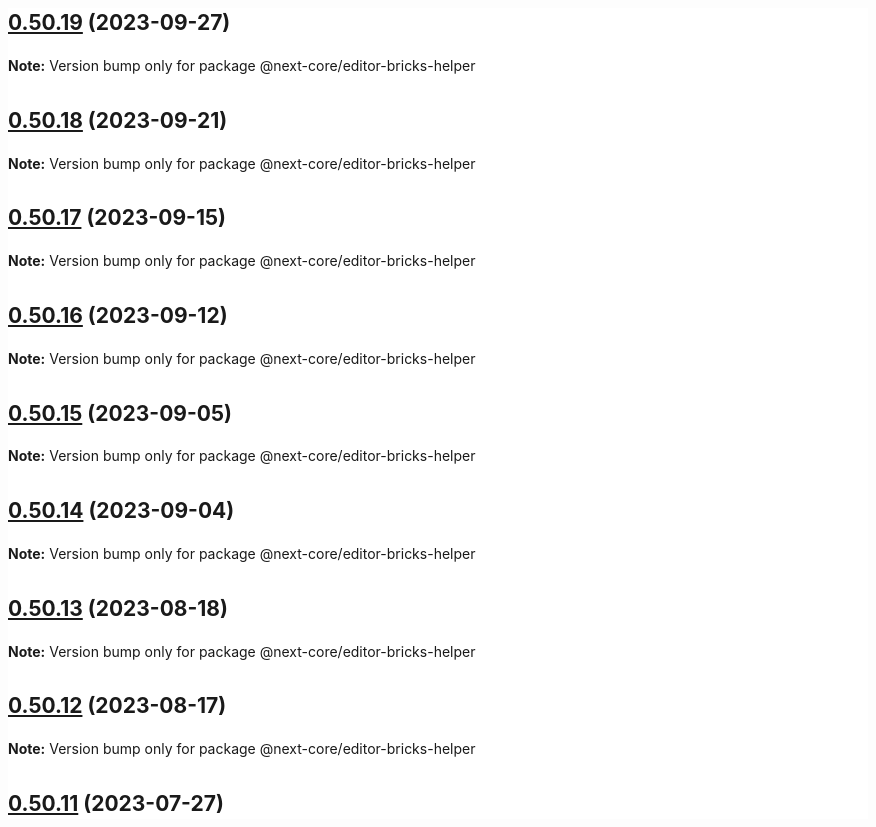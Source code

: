 ## [0.50.19](https://github.com/easyops-cn/next-core/compare/@next-core/editor-bricks-helper@0.50.18...@next-core/editor-bricks-helper@0.50.19) (2023-09-27)

**Note:** Version bump only for package @next-core/editor-bricks-helper

## [0.50.18](https://github.com/easyops-cn/next-core/compare/@next-core/editor-bricks-helper@0.50.17...@next-core/editor-bricks-helper@0.50.18) (2023-09-21)

**Note:** Version bump only for package @next-core/editor-bricks-helper

## [0.50.17](https://github.com/easyops-cn/next-core/compare/@next-core/editor-bricks-helper@0.50.16...@next-core/editor-bricks-helper@0.50.17) (2023-09-15)

**Note:** Version bump only for package @next-core/editor-bricks-helper

## [0.50.16](https://github.com/easyops-cn/next-core/compare/@next-core/editor-bricks-helper@0.50.15...@next-core/editor-bricks-helper@0.50.16) (2023-09-12)

**Note:** Version bump only for package @next-core/editor-bricks-helper

## [0.50.15](https://github.com/easyops-cn/next-core/compare/@next-core/editor-bricks-helper@0.50.14...@next-core/editor-bricks-helper@0.50.15) (2023-09-05)

**Note:** Version bump only for package @next-core/editor-bricks-helper

## [0.50.14](https://github.com/easyops-cn/next-core/compare/@next-core/editor-bricks-helper@0.50.13...@next-core/editor-bricks-helper@0.50.14) (2023-09-04)

**Note:** Version bump only for package @next-core/editor-bricks-helper

## [0.50.13](https://github.com/easyops-cn/next-core/compare/@next-core/editor-bricks-helper@0.50.12...@next-core/editor-bricks-helper@0.50.13) (2023-08-18)

**Note:** Version bump only for package @next-core/editor-bricks-helper

## [0.50.12](https://github.com/easyops-cn/next-core/compare/@next-core/editor-bricks-helper@0.50.11...@next-core/editor-bricks-helper@0.50.12) (2023-08-17)

**Note:** Version bump only for package @next-core/editor-bricks-helper

## [0.50.11](https://github.com/easyops-cn/next-core/compare/@next-core/editor-bricks-helper@0.50.10...@next-core/editor-bricks-helper@0.50.11) (2023-07-27)

